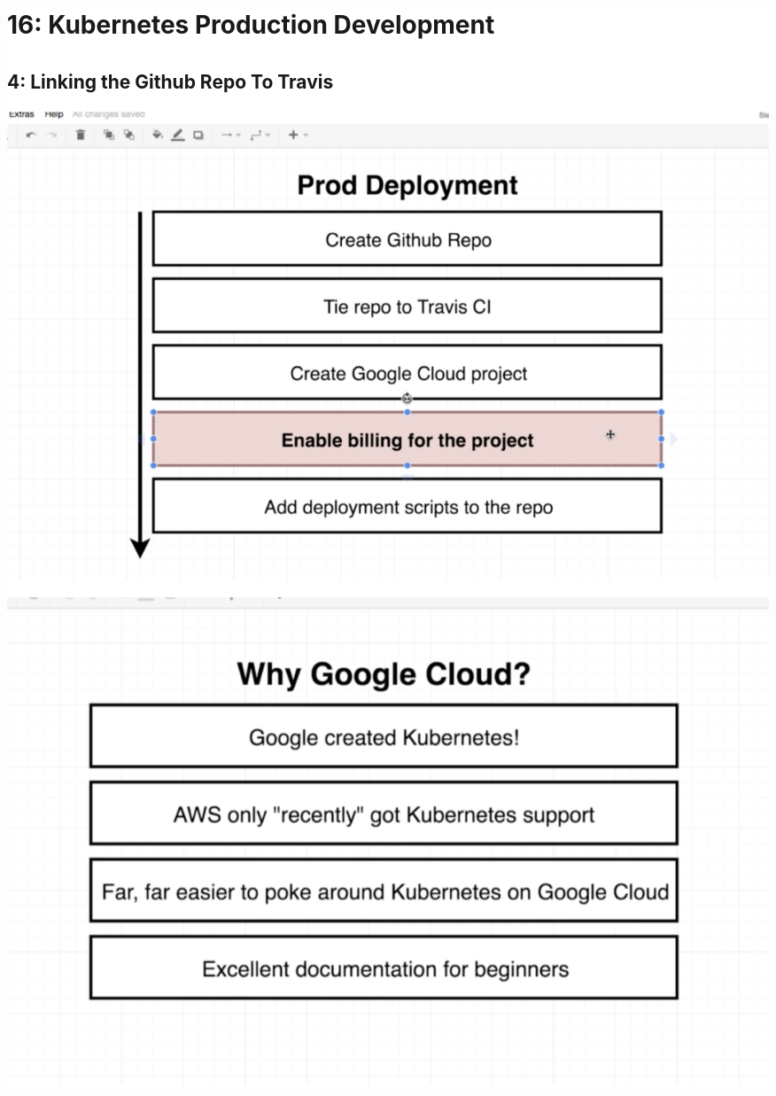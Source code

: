 # 16: Kubernetes Production Development

## 4: Linking the Github Repo To Travis

![Deployment Process](./screenshots/16-1.png)

![Why GC](./screenshots/16-2.png)
